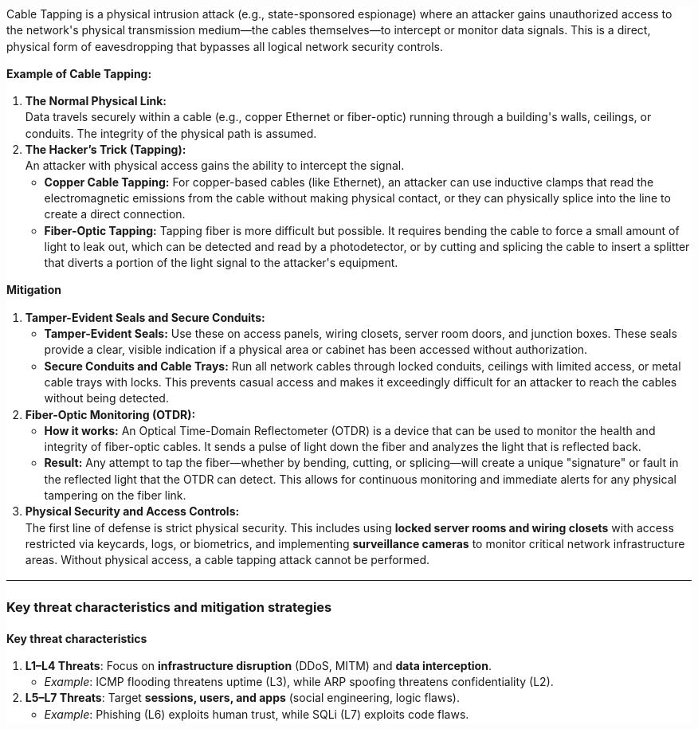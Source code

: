 Cable Tapping is a physical intrusion attack (e.g., state-sponsored espionage) where an attacker gains unauthorized access to the network's physical transmission medium—the cables themselves—to intercept or monitor data signals. This is a direct, physical form of eavesdropping that bypasses all logical network security controls.

**Example of Cable Tapping:**

1. **The Normal Physical Link:**\
   Data travels securely within a cable (e.g., copper Ethernet or fiber-optic) running through a building's walls, ceilings, or conduits. The integrity of the physical path is assumed.
2. **The Hacker’s Trick (Tapping):**\
   An attacker with physical access gains the ability to intercept the signal.
   * **Copper Cable Tapping:** For copper-based cables (like Ethernet), an attacker can use inductive clamps that read the electromagnetic emissions from the cable without making physical contact, or they can physically splice into the line to create a direct connection.
   * **Fiber-Optic Tapping:** Tapping fiber is more difficult but possible. It requires bending the cable to force a small amount of light to leak out, which can be detected and read by a photodetector, or by cutting and splicing the cable to insert a splitter that diverts a portion of the light signal to the attacker's equipment.

**Mitigation**

1. **Tamper-Evident Seals and Secure Conduits:**
   * **Tamper-Evident Seals:** Use these on access panels, wiring closets, server room doors, and junction boxes. These seals provide a clear, visible indication if a physical area or cabinet has been accessed without authorization.
   * **Secure Conduits and Cable Trays:** Run all network cables through locked conduits, ceilings with limited access, or metal cable trays with locks. This prevents casual access and makes it exceedingly difficult for an attacker to reach the cables without being detected.
2. **Fiber-Optic Monitoring (OTDR):**
   * **How it works:** An Optical Time-Domain Reflectometer (OTDR) is a device that can be used to monitor the health and integrity of fiber-optic cables. It sends a pulse of light down the fiber and analyzes the light that is reflected back.
   * **Result:** Any attempt to tap the fiber—whether by bending, cutting, or splicing—will create a unique "signature" or fault in the reflected light that the OTDR can detect. This allows for continuous monitoring and immediate alerts for any physical tampering on the fiber link.
3. **Physical Security and Access Controls:**\
   The first line of defense is strict physical security. This includes using **locked server rooms and wiring closets** with access restricted via keycards, logs, or biometrics, and implementing **surveillance cameras** to monitor critical network infrastructure areas. Without physical access, a cable tapping attack cannot be performed.

***

### Key threat characteristics and mitigation strategies

**Key threat characteristics**

1. **L1–L4 Threats**: Focus on **infrastructure disruption** (DDoS, MITM) and **data interception**.
   * _Example_: ICMP flooding threatens uptime (L3), while ARP spoofing threatens confidentiality (L2).
2. **L5–L7 Threats**: Target **sessions, users, and apps** (social engineering, logic flaws).
   * _Example_: Phishing (L6) exploits human trust, while SQLi (L7) exploits code flaws.
